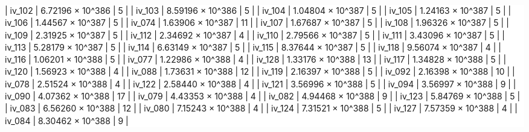 | iv_102 | 6.72196 × 10^386 | 5 |
| iv_103 | 8.59196 × 10^386 | 5 |
| iv_104 | 1.04804 × 10^387 | 5 |
| iv_105 | 1.24163 × 10^387 | 5 |
| iv_106 | 1.44567 × 10^387 | 5 |
| iv_074 | 1.63906 × 10^387 | 11 |
| iv_107 | 1.67687 × 10^387 | 5 |
| iv_108 | 1.96326 × 10^387 | 5 |
| iv_109 | 2.31925 × 10^387 | 5 |
| iv_112 | 2.34692 × 10^387 | 4 |
| iv_110 | 2.79566 × 10^387 | 5 |
| iv_111 | 3.43096 × 10^387 | 5 |
| iv_113 | 5.28179 × 10^387 | 5 |
| iv_114 | 6.63149 × 10^387 | 5 |
| iv_115 | 8.37644 × 10^387 | 5 |
| iv_118 | 9.56074 × 10^387 | 4 |
| iv_116 | 1.06201 × 10^388 | 5 |
| iv_077 | 1.22986 × 10^388 | 4 |
| iv_128 | 1.33176 × 10^388 | 13 |
| iv_117 | 1.34828 × 10^388 | 5 |
| iv_120 | 1.56923 × 10^388 | 4 |
| iv_088 | 1.73631 × 10^388 | 12 |
| iv_119 | 2.16397 × 10^388 | 5 |
| iv_092 | 2.16398 × 10^388 | 10 |
| iv_078 | 2.51524 × 10^388 | 4 |
| iv_122 | 2.58440 × 10^388 | 4 |
| iv_121 | 3.56996 × 10^388 | 5 |
| iv_094 | 3.56997 × 10^388 | 9 |
| iv_090 | 4.07362 × 10^388 | 17 |
| iv_079 | 4.43353 × 10^388 | 4 |
| iv_082 | 4.94468 × 10^388 | 9 |
| iv_123 | 5.84769 × 10^388 | 5 |
| iv_083 | 6.56260 × 10^388 | 12 |
| iv_080 | 7.15243 × 10^388 | 4 |
| iv_124 | 7.31521 × 10^388 | 5 |
| iv_127 | 7.57359 × 10^388 | 4 |
| iv_084 | 8.30462 × 10^388 | 9 |